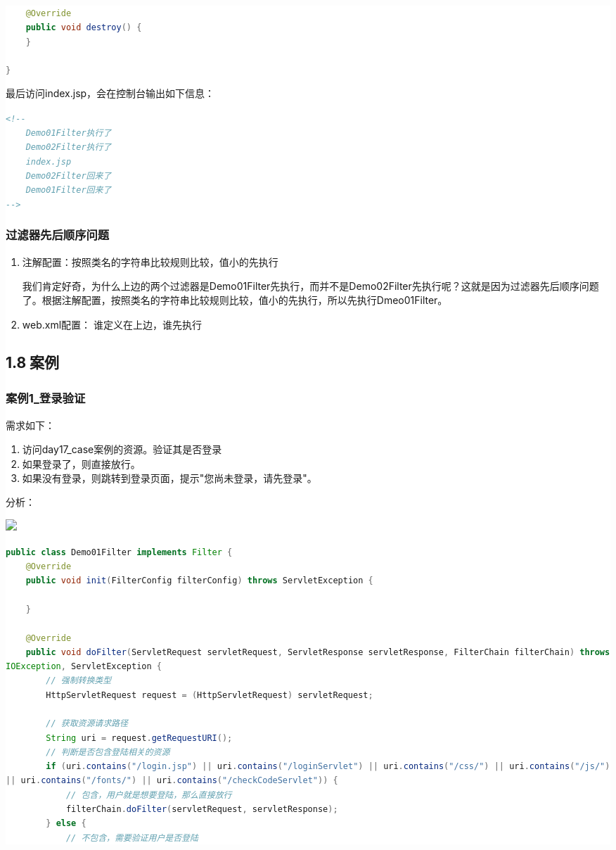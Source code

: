 ```java
    @Override
    public void destroy() {
    }

}
```

最后访问index.jsp，会在控制台输出如下信息：

```html
<!--
    Demo01Filter执行了
    Demo02Filter执行了
    index.jsp
    Demo02Filter回来了
    Demo01Filter回来了
-->
```

### 过滤器先后顺序问题

1. 注解配置：按照类名的字符串比较规则比较，值小的先执行
	
	我们肯定好奇，为什么上边的两个过滤器是Demo01Filter先执行，而并不是Demo02Filter先执行呢？这就是因为过滤器先后顺序问题了。根据注解配置，按照类名的字符串比较规则比较，值小的先执行，所以先执行Dmeo01Filter。
	
2. web.xml配置： <filter-mapping>谁定义在上边，谁先执行



## 1.8 案例

### 案例1_登录验证





需求如下：
1. 访问day17_case案例的资源。验证其是否登录
2. 如果登录了，则直接放行。
3. 如果没有登录，则跳转到登录页面，提示"您尚未登录，请先登录"。

分析：

![](D:\Java\笔记\图片\3-day19【Filter、Listener】\2.案例1_登录验证.bmp)

```java
public class Demo01Filter implements Filter {
    @Override
    public void init(FilterConfig filterConfig) throws ServletException {

    }

    @Override
    public void doFilter(ServletRequest servletRequest, ServletResponse servletResponse, FilterChain filterChain) throws IOException, ServletException {
        // 强制转换类型
        HttpServletRequest request = (HttpServletRequest) servletRequest;

        // 获取资源请求路径
        String uri = request.getRequestURI();
        // 判断是否包含登陆相关的资源
        if (uri.contains("/login.jsp") || uri.contains("/loginServlet") || uri.contains("/css/") || uri.contains("/js/") || uri.contains("/fonts/") || uri.contains("/checkCodeServlet")) {
            // 包含，用户就是想要登陆，那么直接放行
            filterChain.doFilter(servletRequest, servletResponse);
        } else {
            // 不包含，需要验证用户是否登陆
```